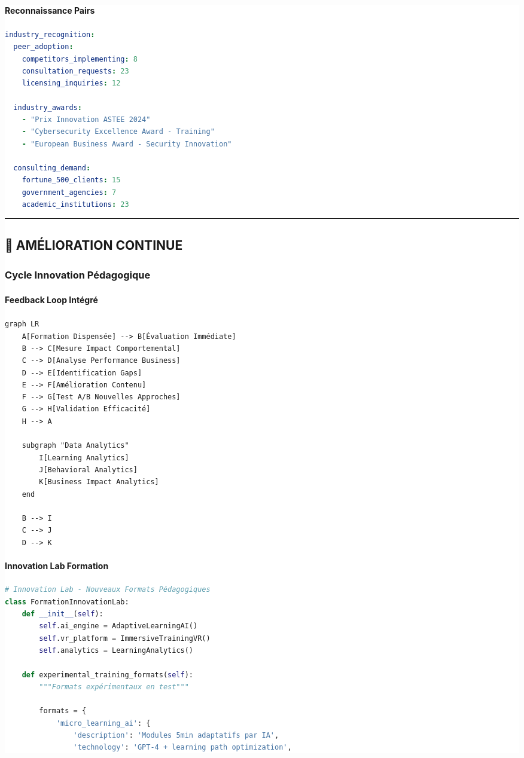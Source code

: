 #### **Reconnaissance Pairs**
```yaml
industry_recognition:
  peer_adoption:
    competitors_implementing: 8
    consultation_requests: 23
    licensing_inquiries: 12
    
  industry_awards:
    - "Prix Innovation ASTEE 2024"
    - "Cybersecurity Excellence Award - Training"
    - "European Business Award - Security Innovation"
    
  consulting_demand:
    fortune_500_clients: 15
    government_agencies: 7
    academic_institutions: 23
```

---

## 🔄 **AMÉLIORATION CONTINUE**

### **Cycle Innovation Pédagogique**

#### **Feedback Loop Intégré**
```mermaid
graph LR
    A[Formation Dispensée] --> B[Évaluation Immédiate]
    B --> C[Mesure Impact Comportemental]
    C --> D[Analyse Performance Business]
    D --> E[Identification Gaps]
    E --> F[Amélioration Contenu]
    F --> G[Test A/B Nouvelles Approches]
    G --> H[Validation Efficacité]
    H --> A
    
    subgraph "Data Analytics"
        I[Learning Analytics]
        J[Behavioral Analytics]
        K[Business Impact Analytics]
    end
    
    B --> I
    C --> J
    D --> K
```

#### **Innovation Lab Formation**
```python
# Innovation Lab - Nouveaux Formats Pédagogiques
class FormationInnovationLab:
    def __init__(self):
        self.ai_engine = AdaptiveLearningAI()
        self.vr_platform = ImmersiveTrainingVR()
        self.analytics = LearningAnalytics()
        
    def experimental_training_formats(self):
        """Formats expérimentaux en test"""
        
        formats = {
            'micro_learning_ai': {
                'description': 'Modules 5min adaptatifs par IA',
                'technology': 'GPT-4 + learning path optimization',
```